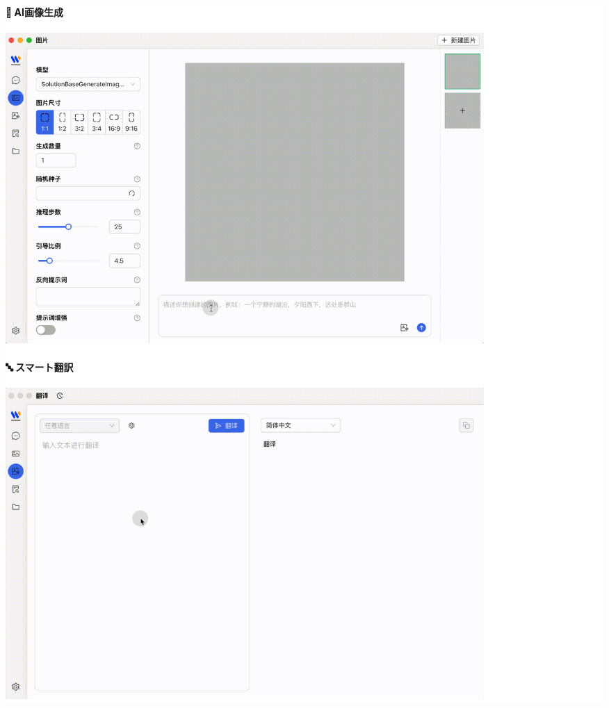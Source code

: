   <h4>🎨 AI画像生成</h4>
  <img src="media/image-gen.gif" width="80%" alt="WorkStudio Image Generation" />
  
  <h4>🔤 スマート翻訳</h4>
  <img src="media/translate.gif" width="80%" alt="WorkStudio Translation" />
</div>
